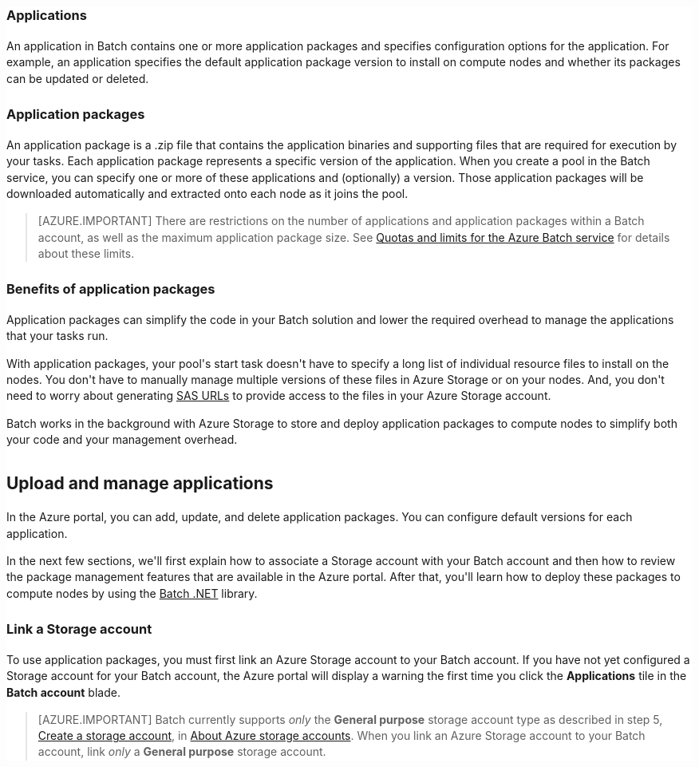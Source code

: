 ### Applications

An application in Batch contains one or more application packages and specifies configuration options for the application. For example, an application specifies the default application package version to install on compute nodes and whether its packages can be updated or deleted.

### Application packages

An application package is a .zip file that contains the application binaries and supporting files that are required for execution by your tasks. Each application package represents a specific version of the application. When you create a pool in the Batch service, you can specify one or more of these applications and (optionally) a version. Those application packages will be downloaded automatically and extracted onto each node as it joins the pool.

> [AZURE.IMPORTANT] There are restrictions on the number of applications and application packages within a Batch account, as well as the maximum application package size. See [Quotas and limits for the Azure Batch service](/documentation/articles/batch-quota-limit/) for details about these limits.

### Benefits of application packages

Application packages can simplify the code in your Batch solution and lower the required overhead to manage the applications that your tasks run.

With application packages, your pool's start task doesn't have to specify a long list of individual resource files to install on the nodes. You don't have to manually manage multiple versions of these files in Azure Storage or on your nodes. And, you don't need to worry about generating [SAS URLs](/documentation/articles/storage-dotnet-shared-access-signature-part-1/) to provide access to the files in your Azure Storage account.

Batch works in the background with Azure Storage to store and deploy application packages to compute nodes to simplify both your code and your management overhead.

## Upload and manage applications

In the Azure portal, you can add, update, and delete application packages. You can configure default versions for each application.

In the next few sections, we'll first explain how to associate a Storage account with your Batch account and then how to review the package management features that are available in the Azure portal. After that, you'll learn how to deploy these packages to compute nodes by using the [Batch .NET][api_net] library.

### Link a Storage account

To use application packages, you must first link an Azure Storage account to your Batch account. If you have not yet configured a Storage account for your Batch account, the Azure portal will display a warning the first time you click the **Applications** tile in the **Batch account** blade.

> [AZURE.IMPORTANT] Batch currently supports *only* the **General purpose** storage account type as described in step 5, [Create a storage account](/documentation/articles/storage-create-storage-account/#create-a-storage-account), in [About Azure storage accounts](/documentation/articles/storage-create-storage-account/). When you link an Azure Storage account to your Batch account, link *only* a **General purpose** storage account.


[api_net]: http://msdn.microsoft.com/zh-cn/library/azure/mt348682.aspx
[api_net_mgmt]: https://msdn.microsoft.com/zh-cn/library/azure/mt463120.aspx
[api_rest]: http://msdn.microsoft.com/zh-cn/library/azure/dn820158.aspx
[batch_mgmt_nuget]: https://www.nuget.org/packages/Microsoft.Azure.Management.Batch/
[github_samples]: https://github.com/Azure/azure-batch-samples
[storage_pricing]: /pricing/details/storage/
[net_appops]: https://msdn.microsoft.com/zh-cn/library/azure/microsoft.azure.batch.applicationoperations.aspx
[net_appops_listappsummaries]: https://msdn.microsoft.com/zh-cn/library/azure/microsoft.azure.batch.applicationoperations.listapplicationsummaries.aspx
[net_cloudpool]: https://msdn.microsoft.com/zh-cn/library/azure/microsoft.azure.batch.cloudpool.aspx
[net_cloudpool_pkgref]: https://msdn.microsoft.com/zh-cn/library/azure/microsoft.azure.batch.cloudpool.applicationpackagereferences.aspx
[net_nodestate]: https://msdn.microsoft.com/zh-cn/library/azure/microsoft.azure.batch.computenode.state.aspx
[net_pkgref]: https://msdn.microsoft.com/zh-cn/library/azure/microsoft.azure.batch.applicationpackagereference.aspx
[rest_applications]: https://msdn.microsoft.com/zh-cn/library/azure/mt643945.aspx
[rest_add_pool]: https://msdn.microsoft.com/zh-cn/library/azure/dn820174.aspx
[rest_add_pool_with_packages]: https://msdn.microsoft.com/zh-cn/library/azure/dn820174.aspx#bk_apkgreference
[1]: ./media/batch-application-packages/app_pkg_01.png "Application packages high-level diagram"
[2]: ./media/batch-application-packages/app_pkg_02.png "Applications tile in Azure portal"
[3]: ./media/batch-application-packages/app_pkg_03.png "Applications blade in Azure portal"
[4]: ./media/batch-application-packages/app_pkg_04.png "Application details blade in Azure portal"
[5]: ./media/batch-application-packages/app_pkg_05.png "New application blade in Azure portal"
[7]: ./media/batch-application-packages/app_pkg_07.png "Update or delete packages drop-down in Azure portal"
[8]: ./media/batch-application-packages/app_pkg_08.png "New application package blade in Azure portal"
[9]: ./media/batch-application-packages/app_pkg_09.png "No linked Storage account alert"
[10]: ./media/batch-application-packages/app_pkg_10.png "Choose storage account blade in Azure portal"
[11]: ./media/batch-application-packages/app_pkg_11.png "Update package blade in Azure portal"
[12]: ./media/batch-application-packages/app_pkg_12.png "Delete package confirmation dialog in Azure portal"